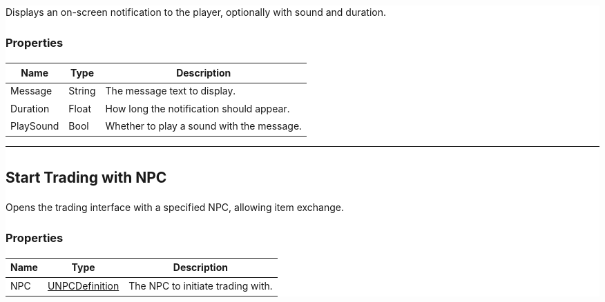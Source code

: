 Displays an on-screen notification to the player, optionally with sound and duration.

### Properties

| Name           | Type   | Description                                  |
|----------------|--------|----------------------------------------------|
| Message        | String | The message text to display.                 |
| Duration       | Float  | How long the notification should appear.     |
| PlaySound      | Bool   | Whether to play a sound with the message.    |

---

## Start Trading with NPC

Opens the trading interface with a specified NPC, allowing item exchange.

### Properties

| Name    | Type                      | Description                             |
|---------|---------------------------|-----------------------------------------|
| NPC     | [UNPCDefinition](../npcs) | The NPC to initiate trading with.       |
